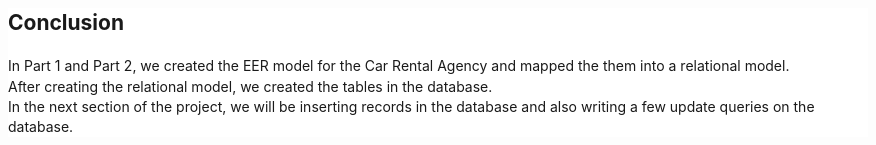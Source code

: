 ## Conclusion

In Part 1 and Part 2, we created the EER model for the Car Rental Agency and mapped the
them into a relational model.<br>
After creating the relational model, we created the tables in the database.<br>
In the next section of the project, we will be inserting records in the database and also writing a
few update queries on the database.

